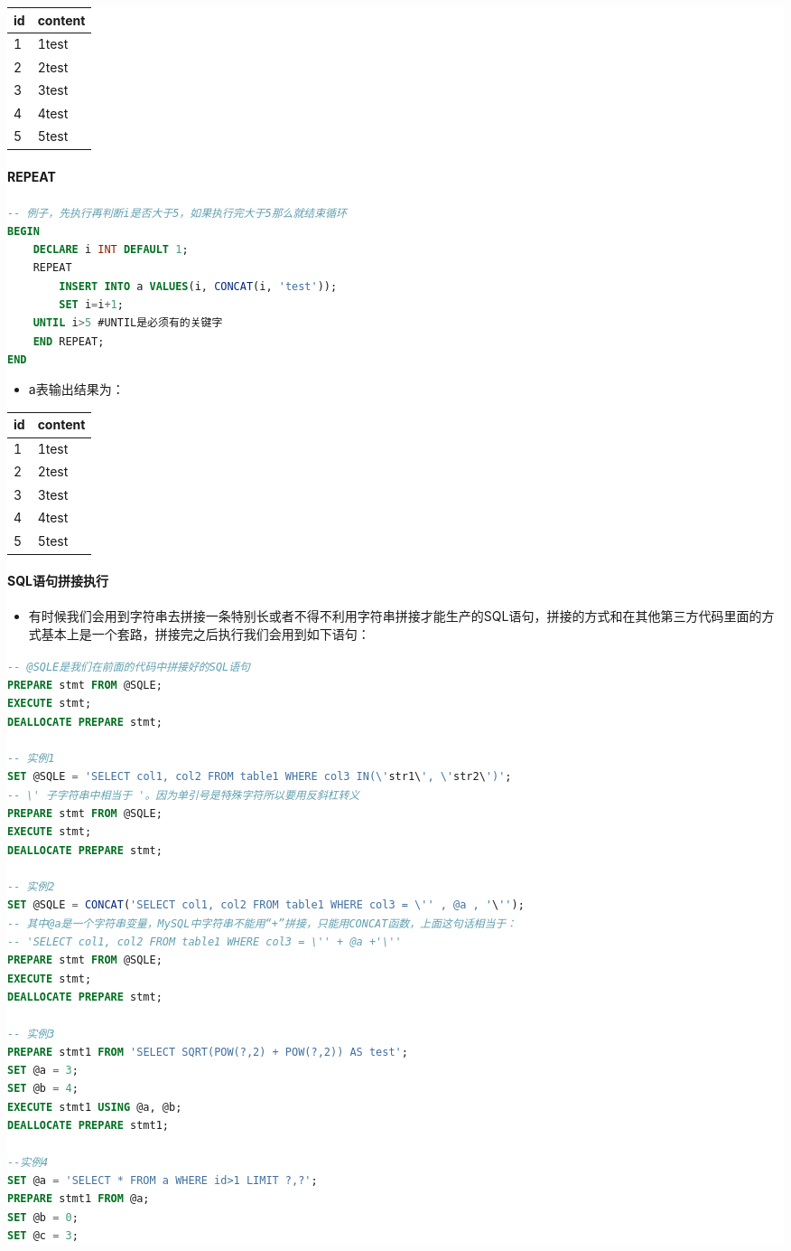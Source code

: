 id | content
---|---
1 | 1test
2 | 2test
3 | 3test
4 | 4test
5 | 5test

#### REPEAT
```SQL
-- 例子，先执行再判断i是否大于5，如果执行完大于5那么就结束循环
BEGIN
    DECLARE i INT DEFAULT 1;
    REPEAT
        INSERT INTO a VALUES(i, CONCAT(i, 'test'));
        SET i=i+1;
    UNTIL i>5 #UNTIL是必须有的关键字
    END REPEAT;
END
```
- a表输出结果为：

id | content
---|---
1 | 1test
2 | 2test
3 | 3test
4 | 4test
5 | 5test

#### SQL语句拼接执行
- 有时候我们会用到字符串去拼接一条特别长或者不得不利用字符串拼接才能生产的SQL语句，拼接的方式和在其他第三方代码里面的方式基本上是一个套路，拼接完之后执行我们会用到如下语句：
```SQL
-- @SQLE是我们在前面的代码中拼接好的SQL语句
PREPARE stmt FROM @SQLE;
EXECUTE stmt;
DEALLOCATE PREPARE stmt; 

-- 实例1
SET @SQLE = 'SELECT col1, col2 FROM table1 WHERE col3 IN(\'str1\', \'str2\')';
-- \' 子字符串中相当于 '。因为单引号是特殊字符所以要用反斜杠转义
PREPARE stmt FROM @SQLE;
EXECUTE stmt;
DEALLOCATE PREPARE stmt;

-- 实例2
SET @SQLE = CONCAT('SELECT col1, col2 FROM table1 WHERE col3 = \'' , @a , '\'');
-- 其中@a是一个字符串变量，MySQL中字符串不能用“+”拼接，只能用CONCAT函数，上面这句话相当于：
-- 'SELECT col1, col2 FROM table1 WHERE col3 = \'' + @a +'\''
PREPARE stmt FROM @SQLE;
EXECUTE stmt;
DEALLOCATE PREPARE stmt;

-- 实例3
PREPARE stmt1 FROM 'SELECT SQRT(POW(?,2) + POW(?,2)) AS test';
SET @a = 3;
SET @b = 4;
EXECUTE stmt1 USING @a, @b;
DEALLOCATE PREPARE stmt1;

--实例4
SET @a = 'SELECT * FROM a WHERE id>1 LIMIT ?,?';
PREPARE stmt1 FROM @a;
SET @b = 0;
SET @c = 3;
```